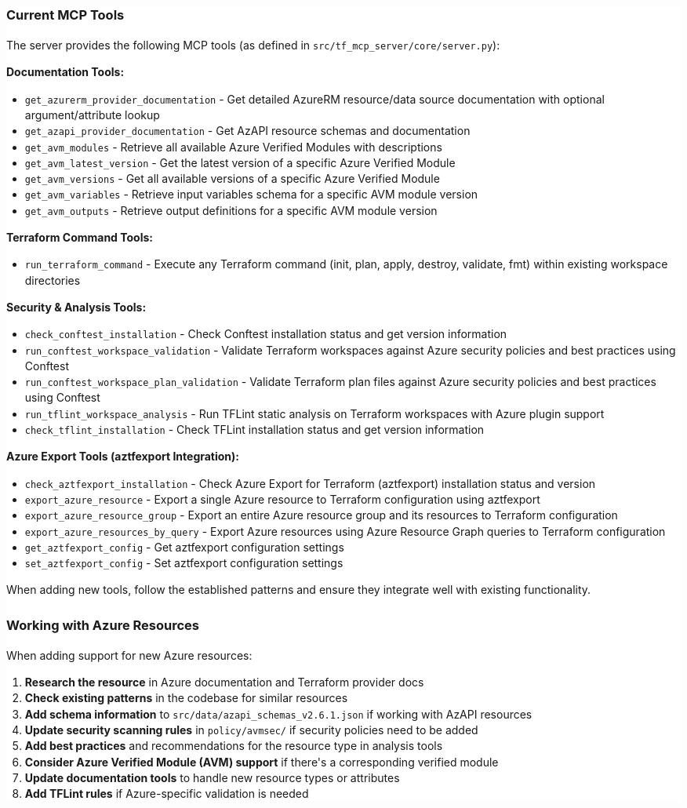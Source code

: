 ### Current MCP Tools

The server provides the following MCP tools (as defined in `src/tf_mcp_server/core/server.py`):

**Documentation Tools:**
- `get_azurerm_provider_documentation` - Get detailed AzureRM resource/data source documentation with optional argument/attribute lookup
- `get_azapi_provider_documentation` - Get AzAPI resource schemas and documentation
- `get_avm_modules` - Retrieve all available Azure Verified Modules with descriptions
- `get_avm_latest_version` - Get the latest version of a specific Azure Verified Module
- `get_avm_versions` - Get all available versions of a specific Azure Verified Module
- `get_avm_variables` - Retrieve input variables schema for a specific AVM module version
- `get_avm_outputs` - Retrieve output definitions for a specific AVM module version

**Terraform Command Tools:**
- `run_terraform_command` - Execute any Terraform command (init, plan, apply, destroy, validate, fmt) within existing workspace directories

**Security & Analysis Tools:**
- `check_conftest_installation` - Check Conftest installation status and get version information
- `run_conftest_workspace_validation` - Validate Terraform workspaces against Azure security policies and best practices using Conftest
- `run_conftest_workspace_plan_validation` - Validate Terraform plan files against Azure security policies and best practices using Conftest
- `run_tflint_workspace_analysis` - Run TFLint static analysis on Terraform workspaces with Azure plugin support
- `check_tflint_installation` - Check TFLint installation status and get version information

**Azure Export Tools (aztfexport Integration):**
- `check_aztfexport_installation` - Check Azure Export for Terraform (aztfexport) installation status and version
- `export_azure_resource` - Export a single Azure resource to Terraform configuration using aztfexport
- `export_azure_resource_group` - Export an entire Azure resource group and its resources to Terraform configuration
- `export_azure_resources_by_query` - Export Azure resources using Azure Resource Graph queries to Terraform configuration
- `get_aztfexport_config` - Get aztfexport configuration settings
- `set_aztfexport_config` - Set aztfexport configuration settings

When adding new tools, follow the established patterns and ensure they integrate well with existing functionality.

### Working with Azure Resources

When adding support for new Azure resources:

1. **Research the resource** in Azure documentation and Terraform provider docs
2. **Check existing patterns** in the codebase for similar resources
3. **Add schema information** to `src/data/azapi_schemas_v2.6.1.json` if working with AzAPI resources
4. **Update security scanning rules** in `policy/avmsec/` if security policies need to be added
5. **Add best practices** and recommendations for the resource type in analysis tools
6. **Consider Azure Verified Module (AVM) support** if there's a corresponding verified module
7. **Update documentation tools** to handle new resource types or attributes
8. **Add TFLint rules** if Azure-specific validation is needed
